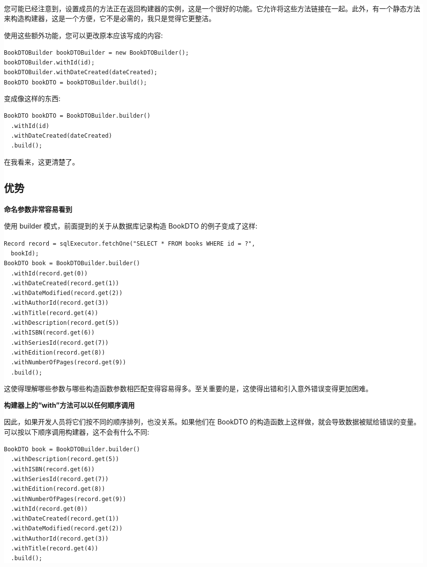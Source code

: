 您可能已经注意到，设置成员的方法正在返回构建器的实例，这是一个很好的功能。它允许将这些方法链接在一起。此外，有一个静态方法来构造构建器，这是一个方便，它不是必需的，我只是觉得它更整洁。

使用这些额外功能，您可以更改原本应该写成的内容:

```
BookDTOBuilder bookDTOBuilder = new BookDTOBuilder();
bookDTOBuilder.withId(id);
bookDTOBuilder.withDateCreated(dateCreated);
BookDTO bookDTO = bookDTOBuilder.build();
```

变成像这样的东西:

```
BookDTO bookDTO = BookDTOBuilder.builder()
  .withId(id)
  .withDateCreated(dateCreated)
  .build();
```

在我看来，这更清楚了。

## 优势

**命名参数非常容易看到**

使用 builder 模式，前面提到的关于从数据库记录构造 BookDTO 的例子变成了这样:

```
Record record = sqlExecutor.fetchOne("SELECT * FROM books WHERE id = ?",
  bookId);
BookDTO book = BookDTOBuilder.builder()
  .withId(record.get(0))
  .withDateCreated(record.get(1))
  .withDateModified(record.get(2))
  .withAuthorId(record.get(3))
  .withTitle(record.get(4))
  .withDescription(record.get(5))
  .withISBN(record.get(6))
  .withSeriesId(record.get(7))
  .withEdition(record.get(8))
  .withNumberOfPages(record.get(9))
  .build();
```

这使得理解哪些参数与哪些构造函数参数相匹配变得容易得多。至关重要的是，这使得出错和引入意外错误变得更加困难。

**构建器上的“with”方法可以以任何顺序调用**

因此，如果开发人员将它们按不同的顺序排列，也没关系。如果他们在 BookDTO 的构造函数上这样做，就会导致数据被赋给错误的变量。可以按以下顺序调用构建器，这不会有什么不同:

```
BookDTO book = BookDTOBuilder.builder()
  .withDescription(record.get(5))
  .withISBN(record.get(6))
  .withSeriesId(record.get(7))
  .withEdition(record.get(8))
  .withNumberOfPages(record.get(9))
  .withId(record.get(0))
  .withDateCreated(record.get(1))
  .withDateModified(record.get(2))
  .withAuthorId(record.get(3))
  .withTitle(record.get(4))
  .build();
```
